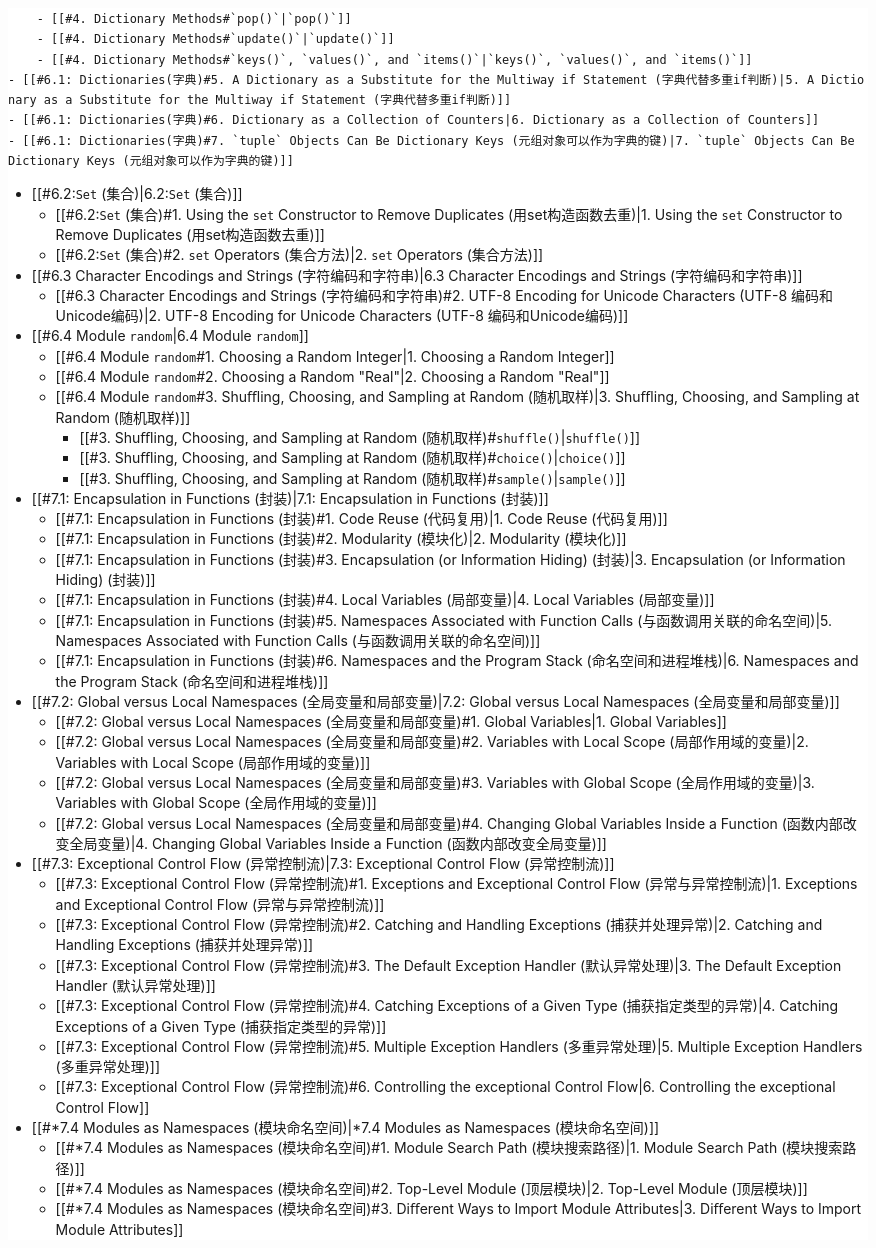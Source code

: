 		- [[#4. Dictionary Methods#`pop()`|`pop()`]]
		- [[#4. Dictionary Methods#`update()`|`update()`]]
		- [[#4. Dictionary Methods#`keys()`, `values()`, and `items()`|`keys()`, `values()`, and `items()`]]
	- [[#6.1: Dictionaries(字典)#5. A Dictionary as a Substitute for the Multiway if Statement (字典代替多重if判断)|5. A Dictionary as a Substitute for the Multiway if Statement (字典代替多重if判断)]]
	- [[#6.1: Dictionaries(字典)#6. Dictionary as a Collection of Counters|6. Dictionary as a Collection of Counters]]
	- [[#6.1: Dictionaries(字典)#7. `tuple` Objects Can Be Dictionary Keys (元组对象可以作为字典的键)|7. `tuple` Objects Can Be Dictionary Keys (元组对象可以作为字典的键)]]
- [[#6.2:`Set` (集合)|6.2:`Set` (集合)]]
	- [[#6.2:`Set` (集合)#1. Using the `set` Constructor to Remove Duplicates (用set构造函数去重)|1. Using the `set` Constructor to Remove Duplicates (用set构造函数去重)]]
	- [[#6.2:`Set` (集合)#2. `set` Operators (集合方法)|2. `set` Operators (集合方法)]]
- [[#6.3 Character Encodings and Strings (字符编码和字符串)|6.3 Character Encodings and Strings (字符编码和字符串)]]
	- [[#6.3 Character Encodings and Strings (字符编码和字符串)#2. UTF-8 Encoding for Unicode Characters (UTF-8 编码和Unicode编码)|2. UTF-8 Encoding for Unicode Characters (UTF-8 编码和Unicode编码)]]
- [[#6.4 Module `random`|6.4 Module `random`]]
	- [[#6.4 Module `random`#1. Choosing a Random Integer|1. Choosing a Random Integer]]
	- [[#6.4 Module `random`#2. Choosing a Random "Real"|2. Choosing a Random "Real"]]
	- [[#6.4 Module `random`#3. Shuﬄing, Choosing, and Sampling at Random (随机取样)|3. Shuﬄing, Choosing, and Sampling at Random (随机取样)]]
		- [[#3. Shuﬄing, Choosing, and Sampling at Random (随机取样)#`shuffle()`|`shuffle()`]]
		- [[#3. Shuﬄing, Choosing, and Sampling at Random (随机取样)#`choice()`|`choice()`]]
		- [[#3. Shuﬄing, Choosing, and Sampling at Random (随机取样)#`sample()`|`sample()`]]
- [[#7.1:  Encapsulation in Functions (封装)|7.1:  Encapsulation in Functions (封装)]]
	- [[#7.1:  Encapsulation in Functions (封装)#1. Code Reuse (代码复用)|1. Code Reuse (代码复用)]]
	- [[#7.1:  Encapsulation in Functions (封装)#2. Modularity (模块化)|2. Modularity (模块化)]]
	- [[#7.1:  Encapsulation in Functions (封装)#3. Encapsulation (or Information Hiding) (封装)|3. Encapsulation (or Information Hiding) (封装)]]
	- [[#7.1:  Encapsulation in Functions (封装)#4. Local Variables (局部变量)|4. Local Variables (局部变量)]]
	- [[#7.1:  Encapsulation in Functions (封装)#5. Namespaces Associated with Function Calls (与函数调用关联的命名空间)|5. Namespaces Associated with Function Calls (与函数调用关联的命名空间)]]
	- [[#7.1:  Encapsulation in Functions (封装)#6. Namespaces and the Program Stack (命名空间和进程堆栈)|6. Namespaces and the Program Stack (命名空间和进程堆栈)]]
- [[#7.2: Global versus Local Namespaces (全局变量和局部变量)|7.2: Global versus Local Namespaces (全局变量和局部变量)]]
	- [[#7.2: Global versus Local Namespaces (全局变量和局部变量)#1. Global Variables|1. Global Variables]]
	- [[#7.2: Global versus Local Namespaces (全局变量和局部变量)#2. Variables with Local Scope (局部作用域的变量)|2. Variables with Local Scope (局部作用域的变量)]]
	- [[#7.2: Global versus Local Namespaces (全局变量和局部变量)#3. Variables with Global Scope (全局作用域的变量)|3. Variables with Global Scope (全局作用域的变量)]]
	- [[#7.2: Global versus Local Namespaces (全局变量和局部变量)#4. Changing Global Variables Inside a Function (函数内部改变全局变量)|4. Changing Global Variables Inside a Function (函数内部改变全局变量)]]
- [[#7.3: Exceptional Control Flow (异常控制流)|7.3: Exceptional Control Flow (异常控制流)]]
	- [[#7.3: Exceptional Control Flow (异常控制流)#1. Exceptions and Exceptional Control Flow (异常与异常控制流)|1. Exceptions and Exceptional Control Flow (异常与异常控制流)]]
	- [[#7.3: Exceptional Control Flow (异常控制流)#2. Catching and Handling Exceptions (捕获并处理异常)|2. Catching and Handling Exceptions (捕获并处理异常)]]
	- [[#7.3: Exceptional Control Flow (异常控制流)#3. The Default Exception Handler (默认异常处理)|3. The Default Exception Handler (默认异常处理)]]
	- [[#7.3: Exceptional Control Flow (异常控制流)#4. Catching Exceptions of a Given Type (捕获指定类型的异常)|4. Catching Exceptions of a Given Type (捕获指定类型的异常)]]
	- [[#7.3: Exceptional Control Flow (异常控制流)#5. Multiple Exception Handlers (多重异常处理)|5. Multiple Exception Handlers (多重异常处理)]]
	- [[#7.3: Exceptional Control Flow (异常控制流)#6. Controlling the exceptional Control Flow|6. Controlling the exceptional Control Flow]]
- [[#*7.4 Modules as Namespaces (模块命名空间)|*7.4 Modules as Namespaces (模块命名空间)]]
	- [[#*7.4 Modules as Namespaces (模块命名空间)#1. Module Search Path (模块搜索路径)|1. Module Search Path (模块搜索路径)]]
	- [[#*7.4 Modules as Namespaces (模块命名空间)#2. Top-Level Module (顶层模块)|2. Top-Level Module (顶层模块)]]
	- [[#*7.4 Modules as Namespaces (模块命名空间)#3. Diﬀerent Ways to Import Module Attributes|3. Diﬀerent Ways to Import Module Attributes]]